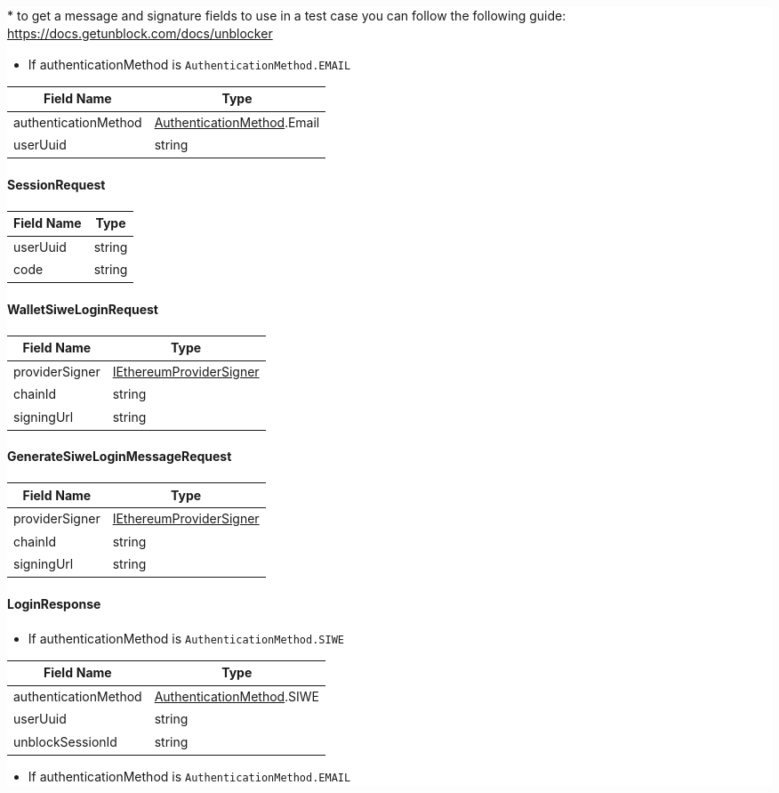 \* to get a message and signature fields to use in a test case you can follow the following guide: <a href="https://docs.getunblock.com/docs/unblocker">https://docs.getunblock.com/docs/unblocker</a>

- If authenticationMethod is `AuthenticationMethod.EMAIL`

| Field Name           | Type                                                |
| -------------------- | --------------------------------------------------- |
| authenticationMethod | [AuthenticationMethod](#AuthenticationMethod).Email |
| userUuid             | string                                              |

#### <span id="SessionRequest"></span>SessionRequest

| Field Name | Type   |
| ---------- | ------ |
| userUuid   | string |
| code       | string |

#### <span id="WalletSiweLoginRequest"></span>WalletSiweLoginRequest

| Field Name     | Type                                                |
| -------------- | --------------------------------------------------- |
| providerSigner | [IEthereumProviderSigner](#IEthereumProviderSigner) |
| chainId        | string                                              |
| signingUrl     | string                                              |

#### <span id="GenerateSiweLoginMessageRequest"></span>GenerateSiweLoginMessageRequest

| Field Name     | Type                                                |
| -------------- | --------------------------------------------------- |
| providerSigner | [IEthereumProviderSigner](#IEthereumProviderSigner) |
| chainId        | string                                              |
| signingUrl     | string                                              |

#### <span id="LoginResponse"></span>LoginResponse

- If authenticationMethod is `AuthenticationMethod.SIWE`

| Field Name           | Type                                               |
| -------------------- | -------------------------------------------------- |
| authenticationMethod | [AuthenticationMethod](#AuthenticationMethod).SIWE |
| userUuid             | string                                             |
| unblockSessionId     | string                                             |

- If authenticationMethod is `AuthenticationMethod.EMAIL`
